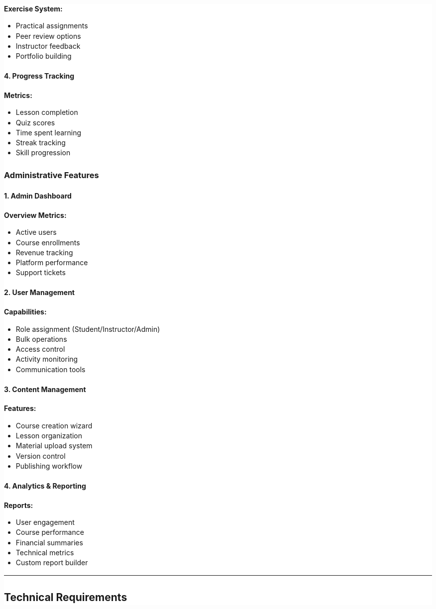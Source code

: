 **Exercise System:**
- Practical assignments
- Peer review options
- Instructor feedback
- Portfolio building

#### 4. Progress Tracking
**Metrics:**
- Lesson completion
- Quiz scores
- Time spent learning
- Streak tracking
- Skill progression

### Administrative Features

#### 1. Admin Dashboard
**Overview Metrics:**
- Active users
- Course enrollments
- Revenue tracking
- Platform performance
- Support tickets

#### 2. User Management
**Capabilities:**
- Role assignment (Student/Instructor/Admin)
- Bulk operations
- Access control
- Activity monitoring
- Communication tools

#### 3. Content Management
**Features:**
- Course creation wizard
- Lesson organization
- Material upload system
- Version control
- Publishing workflow

#### 4. Analytics & Reporting
**Reports:**
- User engagement
- Course performance
- Financial summaries
- Technical metrics
- Custom report builder

---

## Technical Requirements
